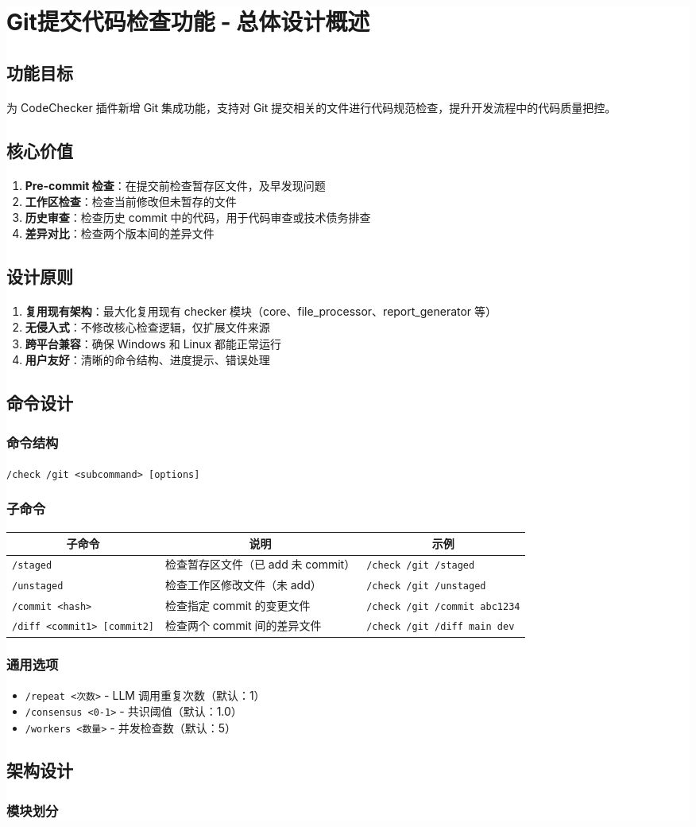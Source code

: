 # Git提交代码检查功能 - 总体设计概述

## 功能目标

为 CodeChecker 插件新增 Git 集成功能，支持对 Git 提交相关的文件进行代码规范检查，提升开发流程中的代码质量把控。

## 核心价值

1. **Pre-commit 检查**：在提交前检查暂存区文件，及早发现问题
2. **工作区检查**：检查当前修改但未暂存的文件
3. **历史审查**：检查历史 commit 中的代码，用于代码审查或技术债务排查
4. **差异对比**：检查两个版本间的差异文件

## 设计原则

1. **复用现有架构**：最大化复用现有 checker 模块（core、file_processor、report_generator 等）
2. **无侵入式**：不修改核心检查逻辑，仅扩展文件来源
3. **跨平台兼容**：确保 Windows 和 Linux 都能正常运行
4. **用户友好**：清晰的命令结构、进度提示、错误处理

## 命令设计

### 命令结构

```
/check /git <subcommand> [options]
```

### 子命令

| 子命令 | 说明 | 示例 |
|--------|------|------|
| `/staged` | 检查暂存区文件（已 add 未 commit） | `/check /git /staged` |
| `/unstaged` | 检查工作区修改文件（未 add） | `/check /git /unstaged` |
| `/commit <hash>` | 检查指定 commit 的变更文件 | `/check /git /commit abc1234` |
| `/diff <commit1> [commit2]` | 检查两个 commit 间的差异文件 | `/check /git /diff main dev` |

### 通用选项

- `/repeat <次数>` - LLM 调用重复次数（默认：1）
- `/consensus <0-1>` - 共识阈值（默认：1.0）
- `/workers <数量>` - 并发检查数（默认：5）

## 架构设计

### 模块划分
